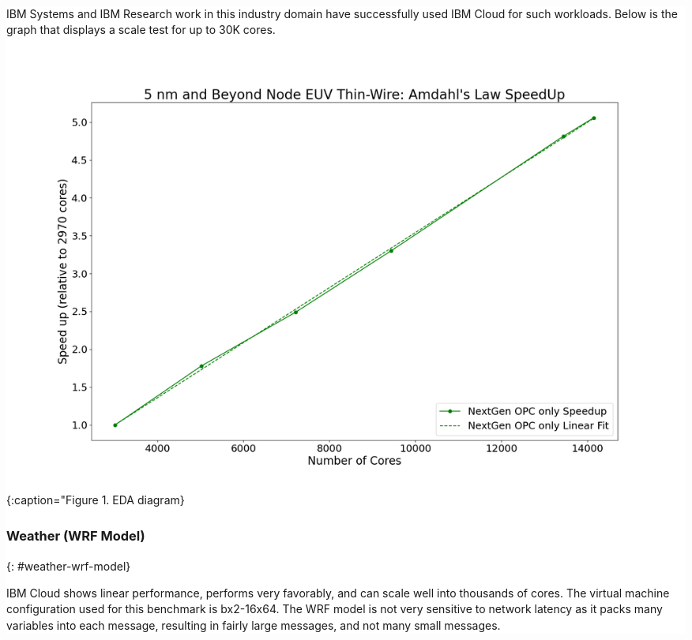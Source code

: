 IBM Systems and IBM Research work in this industry domain have successfully used IBM Cloud for such workloads. Below is the graph that displays a scale test for up to 30K cores.

![EDA-diagram](images/Electronic-Design-Automation.png){:caption="Figure 1. EDA diagram}

### Weather (WRF Model)
{: #weather-wrf-model}

IBM Cloud shows linear performance, performs very favorably, and can scale well into thousands of cores. The virtual machine configuration used for this benchmark is bx2-16x64. The WRF model is not very sensitive to network latency as it packs many variables into each message, resulting in fairly large messages, and not many small messages. 
